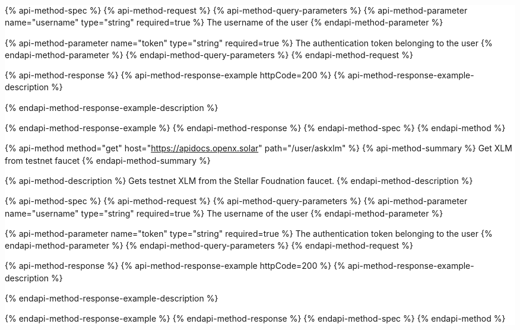 {% api-method-spec %}
{% api-method-request %}
{% api-method-query-parameters %}
{% api-method-parameter name="username" type="string" required=true %}
The username of the user
{% endapi-method-parameter %}

{% api-method-parameter name="token" type="string" required=true %}
The authentication token belonging to the user
{% endapi-method-parameter %}
{% endapi-method-query-parameters %}
{% endapi-method-request %}

{% api-method-response %}
{% api-method-response-example httpCode=200 %}
{% api-method-response-example-description %}

{% endapi-method-response-example-description %}

```text

```
{% endapi-method-response-example %}
{% endapi-method-response %}
{% endapi-method-spec %}
{% endapi-method %}

{% api-method method="get" host="https://apidocs.openx.solar" path="/user/askxlm" %}
{% api-method-summary %}
Get XLM from testnet faucet
{% endapi-method-summary %}

{% api-method-description %}
Gets testnet XLM from the Stellar Foudnation faucet.
{% endapi-method-description %}

{% api-method-spec %}
{% api-method-request %}
{% api-method-query-parameters %}
{% api-method-parameter name="username" type="string" required=true %}
The username of the user
{% endapi-method-parameter %}

{% api-method-parameter name="token" type="string" required=true %}
The authentication token belonging to the user
{% endapi-method-parameter %}
{% endapi-method-query-parameters %}
{% endapi-method-request %}

{% api-method-response %}
{% api-method-response-example httpCode=200 %}
{% api-method-response-example-description %}

{% endapi-method-response-example-description %}

```text

```
{% endapi-method-response-example %}
{% endapi-method-response %}
{% endapi-method-spec %}
{% endapi-method %}
